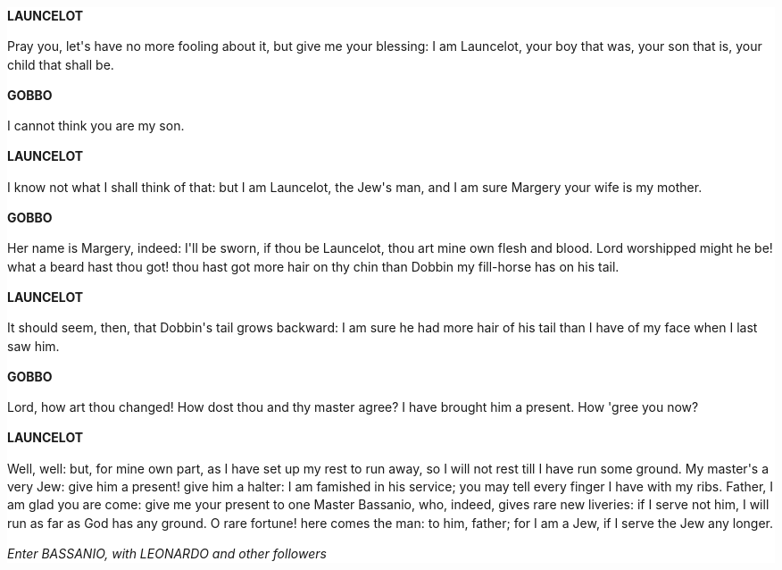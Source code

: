 
**LAUNCELOT**

Pray you, let's have no more fooling about it, but
give me your blessing: I am Launcelot, your boy
that was, your son that is, your child that shall
be.


**GOBBO**

I cannot think you are my son.


**LAUNCELOT**

I know not what I shall think of that: but I am
Launcelot, the Jew's man, and I am sure Margery your
wife is my mother.


**GOBBO**

Her name is Margery, indeed: I'll be sworn, if thou
be Launcelot, thou art mine own flesh and blood.
Lord worshipped might he be! what a beard hast thou
got! thou hast got more hair on thy chin than
Dobbin my fill-horse has on his tail.


**LAUNCELOT**

It should seem, then, that Dobbin's tail grows
backward: I am sure he had more hair of his tail
than I have of my face when I last saw him.


**GOBBO**

Lord, how art thou changed! How dost thou and thy
master agree? I have brought him a present. How
'gree you now?


**LAUNCELOT**

Well, well: but, for mine own part, as I have set
up my rest to run away, so I will not rest till I
have run some ground. My master's a very Jew: give
him a present! give him a halter: I am famished in
his service; you may tell every finger I have with
my ribs. Father, I am glad you are come: give me
your present to one Master Bassanio, who, indeed,
gives rare new liveries: if I serve not him, I
will run as far as God has any ground. O rare
fortune! here comes the man: to him, father; for I
am a Jew, if I serve the Jew any longer.


_Enter BASSANIO, with LEONARDO and other followers_
